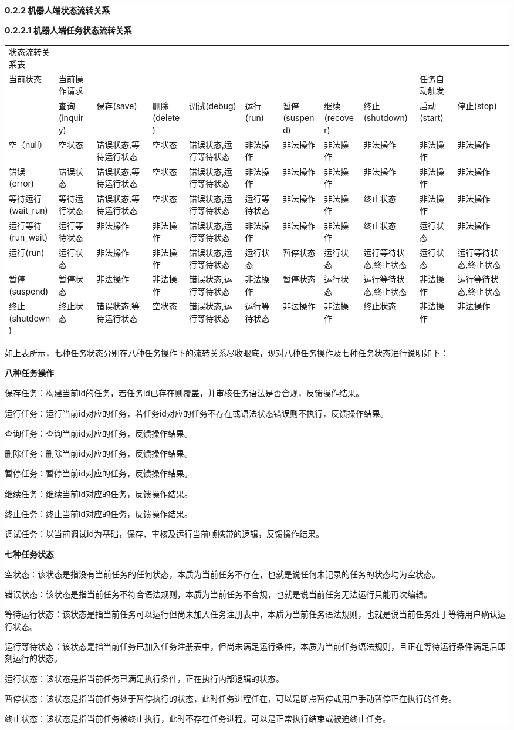</table>

**0.2.2 机器人端状态流转关系**

**0.2.2.1 机器人端任务状态流转关系**

|                 |             |             |            |             |         |             |             |              |           |             |
| --------------- | ----------- | ----------- | ---------- | ----------- | ------- | ----------- | ----------- | ------------ | --------- | ----------- |
| 状态流转关系表         |             |             |            |             |         |             |             |              |           |             |
| 当前状态            | 当前操作请求      |             |            |             |         |             |             |              | 任务自动触发    |             |
|                 | 查询(inquiry) | 保存(save)    | 删除(delete) | 调试(debug)   | 运行(run) | 暂停(suspend) | 继续(recover) | 终止(shutdown) | 启动(start) | 停止(stop)    |
| 空（null）         | 空状态         | 错误状态,等待运行状态 | 空状态        | 错误状态,运行等待状态 | 非法操作    | 非法操作        | 非法操作        | 非法操作         | 非法操作      | 非法操作        |
| 错误(error)       | 错误状态        | 错误状态,等待运行状态 | 空状态        | 错误状态,运行等待状态 | 非法操作    | 非法操作        | 非法操作        | 非法操作         | 非法操作      | 非法操作        |
| 等待运行(wait\_run) | 等待运行状态      | 错误状态,等待运行状态 | 空状态        | 错误状态,运行等待状态 | 运行等待状态  | 非法操作        | 非法操作        | 终止状态         | 非法操作      | 非法操作        |
| 运行等待(run\_wait) | 运行等待状态      | 非法操作        | 非法操作       | 错误状态,运行等待状态 | 非法操作    | 非法操作        | 非法操作        | 终止状态         | 运行状态      | 非法操作        |
| 运行(run)         | 运行状态        | 非法操作        | 非法操作       | 错误状态,运行等待状态 | 运行状态    | 暂停状态        | 运行状态        | 运行等待状态,终止状态  | 运行状态      | 运行等待状态,终止状态 |
| 暂停(suspend)     | 暂停状态        | 非法操作        | 非法操作       | 错误状态,运行等待状态 | 非法操作    | 暂停状态        | 运行状态        | 运行等待状态,终止状态  | 非法操作      | 运行等待状态,终止状态 |
| 终止(shutdown)    | 终止状态        | 错误状态,等待运行状态 | 空状态        | 错误状态,运行等待状态 | 运行等待状态  | 非法操作        | 非法操作        | 终止状态         | 非法操作      | 非法操作        |

如上表所示，七种任务状态分别在八种任务操作下的流转关系尽收眼底，现对八种任务操作及七种任务状态进行说明如下：

**八种任务操作**

保存任务：构建当前id的任务，若任务id已存在则覆盖，并审核任务语法是否合规，反馈操作结果。

运行任务：运行当前id对应的任务，若任务id对应的任务不存在或语法状态错误则不执行，反馈操作结果。

查询任务：查询当前id对应的任务，反馈操作结果。

删除任务：删除当前id对应的任务，反馈操作结果。

暂停任务：暂停当前id对应的任务，反馈操作结果。

继续任务：继续当前id对应的任务，反馈操作结果。

终止任务：终止当前id对应的任务，反馈操作结果。

调试任务：以当前调试id为基础，保存、审核及运行当前帧携带的逻辑，反馈操作结果。

**七种任务状态**

空状态：该状态是指没有当前任务的任何状态，本质为当前任务不存在，也就是说任何未记录的任务的状态均为空状态。

错误状态：该状态是指当前任务不符合语法规则，本质为当前任务不合规，也就是说当前任务无法运行只能再次编辑。

等待运行状态：该状态是指当前任务可以运行但尚未加入任务注册表中，本质为当前任务语法规则，也就是说当前任务处于等待用户确认运行状态。

运行等待状态：该状态是指当前任务已加入任务注册表中，但尚未满足运行条件，本质为当前任务语法规则，且正在等待运行条件满足后即刻运行的状态。

运行状态：该状态是指当前任务已满足执行条件，正在执行内部逻辑的状态。

暂停状态：该状态是指当前任务处于暂停执行的状态，此时任务进程任在，可以是断点暂停或用户手动暂停正在执行的任务。

终止状态：该状态是指当前任务被终止执行，此时不存在任务进程，可以是正常执行结束或被迫终止任务。
